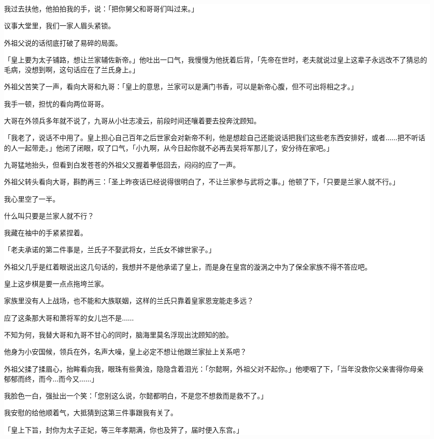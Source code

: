 我过去扶他，他拍拍我的手，说：「把你舅父和哥哥们叫过来。」


议事大堂里，我们一家人眉头紧锁。


外祖父说的话彻底打破了易碎的局面。


「皇上要为太子铺路，想让兰家辅佐新帝。」他吐出一口气，我慢慢为他抚着后背，「先帝在世时，老夫就说过皇上这辈子永远改不了猜忌的毛病，没想到啊，这句话应在了兰氏身上。」


外祖父苦笑了一声，看向大哥和九哥：「皇上的意思，兰家可以是满门书香，可以是新帝心腹，但不可出将相之才。」


我手一顿，担忧的看向两位哥哥。


大哥在外领兵多年就不说了，九哥从小壮志凌云，前段时间还嚷着要去投奔沈顾知。


「我老了，说话不中用了。皇上担心自己百年之后世家会对新帝不利，他是想趁自己还能说话把我们这些老东西安排好，或者……把不听话的人一起带走。」他闭了闭眼，叹了口气，「小九啊，从今日起你就不必再去吴将军那儿了，安分待在家吧。」


九哥猛地抬头，但看到白发苍苍的外祖父又握着拳低回去，闷闷的应了一声。


外祖父转头看向大哥，斟酌再三：「圣上昨夜话已经说得很明白了，不让兰家参与武将之事。」他顿了下，「只要是兰家人就不行。」


我心里空了一半。


什么叫只要是兰家人就不行？


我藏在袖中的手紧紧捏着。


「老夫承诺的第二件事是，兰氏子不娶武将女，兰氏女不嫁世家子。」


外祖父几乎是红着眼说出这几句话的，我想并不是他承诺了皇上，而是身在皇宫的漩涡之中为了保全家族不得不答应吧。


皇上这步棋是要一点点拖垮兰家。


家族里没有人上战场，也不能和大族联姻，这样的兰氏只靠着皇家恩宠能走多远？


应了这条那大哥和萧将军的女儿岂不是……


不知为何，我替大哥和九哥不甘心的同时，脑海里莫名浮现出沈顾知的脸。


他身为小安国候，领兵在外，名声大噪，皇上必定不想让他跟兰家扯上关系吧？


外祖父揉了揉眉心，抬眸看向我，眼珠有些黄浊，隐隐含着泪光：「尔懿啊，外祖父对不起你。」他哽咽了下，「当年没救你父亲害得你母亲郁郁而终，而今…而今又……」


我脸色一白，强扯出一个笑：「您别这么说，尔懿都明白，不是您不想救而是救不了。」


我安慰的给他顺着气，大抵猜到这第三件事跟我有关了。


「皇上下旨，封你为太子正妃，等三年孝期满，你也及笄了，届时便入东宫。」
